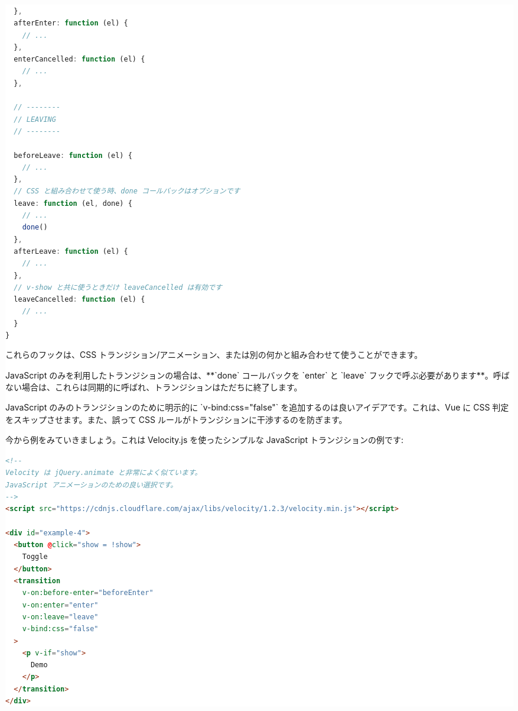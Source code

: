 ``` js
  },
  afterEnter: function (el) {
    // ...
  },
  enterCancelled: function (el) {
    // ...
  },

  // --------
  // LEAVING
  // --------

  beforeLeave: function (el) {
    // ...
  },
  // CSS と組み合わせて使う時、done コールバックはオプションです
  leave: function (el, done) {
    // ...
    done()
  },
  afterLeave: function (el) {
    // ...
  },
  // v-show と共に使うときだけ leaveCancelled は有効です
  leaveCancelled: function (el) {
    // ...
  }
}
```

これらのフックは、CSS トランジション/アニメーション、または別の何かと組み合わせて使うことができます。

<p class="tip">JavaScript のみを利用したトランジションの場合は、**`done` コールバックを `enter` と `leave` フックで呼ぶ必要があります**。呼ばない場合は、これらは同期的に呼ばれ、トランジションはただちに終了します。</p>

<p class="tip">JavaScript のみのトランジションのために明示的に `v-bind:css="false"` を追加するのは良いアイデアです。これは、Vue に CSS 判定をスキップさせます。また、誤って CSS ルールがトランジションに干渉するのを防ぎます。</p>

今から例をみていきましょう。これは Velocity.js を使ったシンプルな JavaScript トランジションの例です:

``` html
<!--
Velocity は jQuery.animate と非常によく似ています。
JavaScript アニメーションのための良い選択です。
-->
<script src="https://cdnjs.cloudflare.com/ajax/libs/velocity/1.2.3/velocity.min.js"></script>

<div id="example-4">
  <button @click="show = !show">
    Toggle
  </button>
  <transition
    v-on:before-enter="beforeEnter"
    v-on:enter="enter"
    v-on:leave="leave"
    v-bind:css="false"
  >
    <p v-if="show">
      Demo
    </p>
  </transition>
</div>
```
